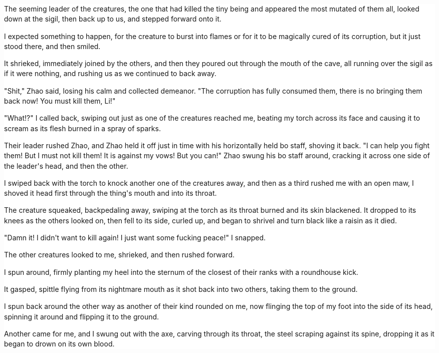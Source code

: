 The seeming leader of the creatures, the one that had killed the tiny being and appeared the most mutated of them all, looked down at the sigil, then back up to us, and stepped forward onto it.



I expected something to happen, for the creature to burst into flames or for it to be magically cured of its corruption, but it just stood there, and then smiled.



It shrieked, immediately joined by the others, and then they poured out through the mouth of the cave, all running over the sigil as if it were nothing, and rushing us as we continued to back away.



"Shit," Zhao said, losing his calm and collected demeanor. "The corruption has fully consumed them, there is no bringing them back now! You must kill them, Li!"



"What!?" I called back, swiping out just as one of the creatures reached me, beating my torch across its face and causing it to scream as its flesh burned in a spray of sparks.



Their leader rushed Zhao, and Zhao held it off just in time with his horizontally held bo staff, shoving it back. "I can help you fight them! But I must not kill them! It is against my vows! But you can!" Zhao swung his bo staff around, cracking it across one side of the leader's head, and then the other.



I swiped back with the torch to knock another one of the creatures away, and then as a third rushed me with an open maw, I shoved it head first through the thing's mouth and into its throat. 



The creature squeaked, backpedaling away, swiping at the torch as its throat burned and its skin blackened. It dropped to its knees as the others looked on, then fell to its side, curled up, and began to shrivel and turn black like a raisin as it died.



"Damn it! I didn't want to kill again! I just want some fucking peace!" I snapped.



The other creatures looked to me, shrieked, and then rushed forward.



I spun around, firmly planting my heel into the sternum of the closest of their ranks with a roundhouse kick.



It gasped, spittle flying from its nightmare mouth as it shot back into two others, taking them to the ground.



I spun back around the other way as another of their kind rounded on me, now flinging the top of my foot into the side of its head, spinning it around and flipping it to the ground.



Another came for me, and I swung out with the axe, carving through its throat, the steel scraping against its spine, dropping it as it began to drown on its own blood.

